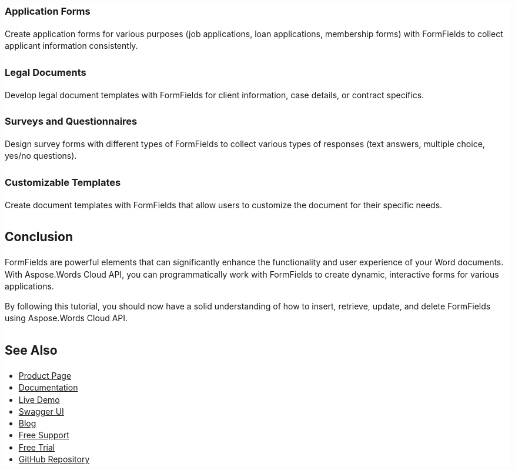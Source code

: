 ### Application Forms

Create application forms for various purposes (job applications, loan applications, membership forms) with FormFields to collect applicant information consistently.

### Legal Documents

Develop legal document templates with FormFields for client information, case details, or contract specifics.

### Surveys and Questionnaires

Design survey forms with different types of FormFields to collect various types of responses (text answers, multiple choice, yes/no questions).

### Customizable Templates

Create document templates with FormFields that allow users to customize the document for their specific needs.

## Conclusion

FormFields are powerful elements that can significantly enhance the functionality and user experience of your Word documents. With Aspose.Words Cloud API, you can programmatically work with FormFields to create dynamic, interactive forms for various applications.

By following this tutorial, you should now have a solid understanding of how to insert, retrieve, update, and delete FormFields using Aspose.Words Cloud API.

## See Also

- [Product Page](https://products.aspose.cloud/words/)
- [Documentation](https://docs.aspose.cloud/words/)
- [Live Demo](https://products.aspose.app/words/family)
- [Swagger UI](https://reference.aspose.cloud/words/)
- [Blog](https://blog.aspose.cloud/category/words/)
- [Free Support](https://forum.aspose.cloud/c/words/17)
- [Free Trial](https://dashboard.aspose.cloud/#/apps)
- [GitHub Repository](https://github.com/aspose-words-cloud)
